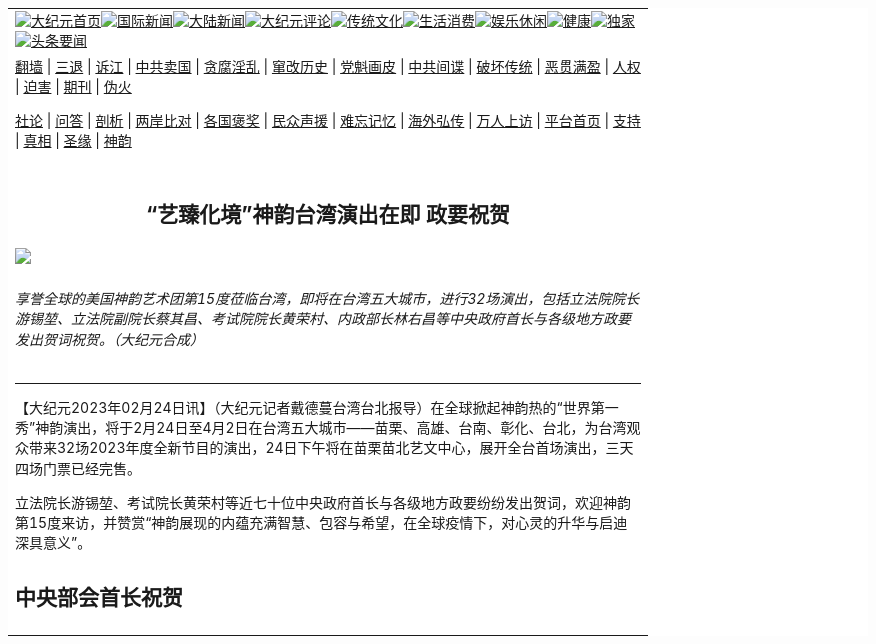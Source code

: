 <a name="1" id="1" target="_blank"></a><span id="1"></span>
<table align=center border="0"><tr><td colspan="2" VALIGN=TOP><a href="https://github.com/19920513/djy/blob/master/gb/nf1351518.md#1"><img src="https://raw.githubusercontent.com/19920513/www/master/t/djy/1.jpg" title="大纪元首页" alt="大纪元首页"></a><a href="https://github.com/19920513/djy/blob/master/gb/n24hr.md#1"><img src="https://raw.githubusercontent.com/19920513/www/master/t/djy/3.jpg" title="国际新闻" alt="国际新闻"></a><a href="https://github.com/19920513/djy/blob/master/gb/nsc413.md#1"><img src="https://raw.githubusercontent.com/19920513/www/master/t/djy/4.jpg" title="大陆新闻" alt="大陆新闻"></a><a href="https://github.com/19920513/djy/blob/master/gb/news392.md#1"><img src="https://raw.githubusercontent.com/19920513/www/master/t/djy/5.jpg" title="大纪元评论" alt="大纪元评论"></a><a href="https://github.com/19920513/djy/blob/master/gb/news2007.md#1"><img src="https://raw.githubusercontent.com/19920513/www/master/t/djy/6.jpg" title="传统文化" alt="传统文化"></a><a href="https://github.com/19920513/djy/blob/master/gb/news2008.md#1"><img src="https://raw.githubusercontent.com/19920513/www/master/t/djy/7.jpg" title="生活消费" alt="生活消费"></a><a href="https://github.com/19920513/djy/blob/master/gb/ncyule.md#1"><img src="https://raw.githubusercontent.com/19920513/www/master/t/djy/8.jpg" title="娱乐休闲" alt="娱乐休闲"></a><a href="https://github.com/19920513/djy/blob/master/gb/nsc1002.md#1"><img src="https://raw.githubusercontent.com/19920513/www/master/t/djy/9.jpg" title="健康" alt="健康"></a><a href="https://github.com/19920513/djy/blob/master/gb/nf6092.md#1"><img src="https://raw.githubusercontent.com/19920513/www/master/t/djy/10a.jpg" title="独家" alt="独家"></a><a href="https://github.com/19920513/djy/blob/master/gb/nf4514.md#1"><img src="https://raw.githubusercontent.com/19920513/www/master/t/djy/12a.jpg" title="头条要闻" alt="头条要闻"></a></td></tr>
<tr><td colspan="2" VALIGN=TOP><a target="_blank" href="https://github.com/19920513/www/blob/master/README.md?zsrh#1">翻墙</a> | <a target="_blank" href="https://github.com/19920513/djy/blob/master/gb/nf5657.md#1">三退</a> | <a target="_blank" href="https://github.com/19920513/djy/blob/master/gb/nf6124.md#1">诉江</a> | <a target="_blank" href="https://github.com/19920513/djy/blob/master/gb/nf1176117.md#1">中共卖国</a> | <a target="_blank" href="https://github.com/19920513/djy/blob/master/gb/nf5773.md#1">贪腐淫乱</a> | <a target="_blank" href="https://github.com/19920513/djy/blob/master/gb/nf1176115.md#1">窜改历史</a> | <a target="_blank" href="https://github.com/19920513/djy/blob/master/gb/nf1176107.md#1">党魁画皮</a> | <a target="_blank" href="https://github.com/19920513/djy/blob/master/gb/nf1320400.md#1">中共间谍</a> | <a target="_blank" href="https://github.com/19920513/djy/blob/master/gb/nf1176114.md#1">破坏传统</a> | <a target="_blank" href="https://github.com/19920513/ntdtv/blob/master/gb/prog447_1.md#1">恶贯满盈</a> | <a target="_blank" href="https://github.com/19920513/djy/blob/master/gb/ncid278.md#1">人权</a> | <a target="_blank" href="https://github.com/19920513/djy/blob/master/gb/nf1176111.md#1">迫害</a> | <a target="_blank" href="https://gitlab.com/szzdlab/mh-qikan/blob/master/README.md#1">期刊</a> | <a target="_blank" href="https://github.com/19920513/djy/blob/master/gb/nf5562.md#1">伪火</a></p><p><a target="_blank" href="https://github.com/19920513/djy/blob/master/gb/9p.md#1">社论</a> | <a target="_blank" href="https://github.com/19920513/djy/blob/master/gb/nf4378.md#1">问答</a> | <a target="_blank" href="https://github.com/19920513/djy/blob/master/gb/nf5792.md#1">剖析</a> | <a target="_blank" href="https://github.com/19920513/djy/blob/master/gb/nf5735.md#1">两岸比对</a> | <a target="_blank" href="https://github.com/19920513/djy/blob/master/gb/nf6119.md#1">各国褒奖</a> | <a target="_blank" href="https://github.com/19920513/djy/blob/master/gb/nf6120.md#1">民众声援</a> | <a target="_blank" href="https://github.com/19920513/djy/blob/master/gb/nf1188594.md#1">难忘记忆</a> | <a target="_blank" href="https://github.com/19920513/djy/blob/master/gb/nf3180.md#1">海外弘传</a> | <a target="_blank" href="https://github.com/19920513/djy/blob/master/gb/nf5410.md#1">万人上访</a> | <a target="_blank" href="https://github.com/19920513/www/blob/master/README.md?zsrh#1">平台首页</a> | <a target="_blank" href="https://github.com/19920513/djy/blob/master/gb/nf4386.md#1">支持</a> | <a target="_blank" href="https://github.com/19920513/djy/blob/master/gb/nf4389.md#1">真相</a> | <a target="_blank" href="https://github.com/19920513/djy/blob/master/gb/nf5790.md#1">圣缘</a> | <a target="_blank" href="https://github.com/19920513/djy/blob/master/gb/nf4786.md#1">神韵</a></td></tr>
<tr><td VALIGN=TOP width="626"><h2 align=center>“艺臻化境”神韵台湾演出在即 政要祝贺</h2>
<img width="600" src="https://i.epochtimes.com/assets/uploads/2023/02/id13936773-230223024433100083-600x400.jpg" />
<h6>享誉全球的美国神韵艺术团第15度莅临台湾，即将在台湾五大城市，进行32场演出，包括立法院院长游锡堃、立法院副院长蔡其昌、考试院院长黄荣村、内政部长林右昌等中央政府首长与各级地方政要发出贺词祝贺。（大纪元合成）
</h6>
<hr>
	<p>【大纪元2023年02月24日讯】（大纪元记者戴德蔓台湾台北报导）在全球掀起<ahref="https://github.com/19920513/djy/blob/master/gb/tag/%E7%A5%9E%E9%9F%B5.md#1">神韵</a>热的“世界第一秀”神韵演出，将于2月24日至4月2日在台湾五大城市——苗栗、高雄、台南、彰化、台北，为台湾观众带来32场2023年度全新节目的演出，24日下午将在苗栗苗北艺文中心，展开全台首场演出，三天四场门票已经完售。</p>
<p>立法院长游锡堃、考试院长黄荣村等近七十位中央政府首长与各级地方政要纷纷发出<ahref="https://github.com/19920513/djy/blob/master/gb/tag/%E8%B4%BA%E8%AF%8D.md#1">贺词</a>，欢迎<ahref="https://github.com/19920513/djy/blob/master/gb/tag/%E7%A5%9E%E9%9F%B5.md#1">神韵</a>第15度来访，并赞赏“神韵展现的内蕴充满智慧、包容与希望，在全球疫情下，对心灵的升华与启迪深具意义”。</p>
<h2>中央部会首长祝贺</h2>